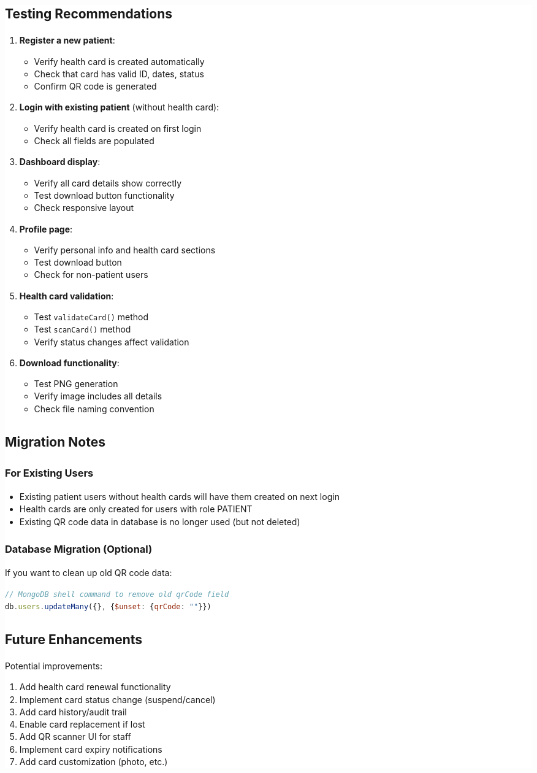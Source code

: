 ## Testing Recommendations

1. **Register a new patient**:
   - Verify health card is created automatically
   - Check that card has valid ID, dates, status
   - Confirm QR code is generated

2. **Login with existing patient** (without health card):
   - Verify health card is created on first login
   - Check all fields are populated

3. **Dashboard display**:
   - Verify all card details show correctly
   - Test download button functionality
   - Check responsive layout

4. **Profile page**:
   - Verify personal info and health card sections
   - Test download button
   - Check for non-patient users

5. **Health card validation**:
   - Test `validateCard()` method
   - Test `scanCard()` method
   - Verify status changes affect validation

6. **Download functionality**:
   - Test PNG generation
   - Verify image includes all details
   - Check file naming convention

## Migration Notes

### For Existing Users
- Existing patient users without health cards will have them created on next login
- Health cards are only created for users with role PATIENT
- Existing QR code data in database is no longer used (but not deleted)

### Database Migration (Optional)
If you want to clean up old QR code data:
```javascript
// MongoDB shell command to remove old qrCode field
db.users.updateMany({}, {$unset: {qrCode: ""}})
```

## Future Enhancements

Potential improvements:
1. Add health card renewal functionality
2. Implement card status change (suspend/cancel)
3. Add card history/audit trail
4. Enable card replacement if lost
5. Add QR scanner UI for staff
6. Implement card expiry notifications
7. Add card customization (photo, etc.)
